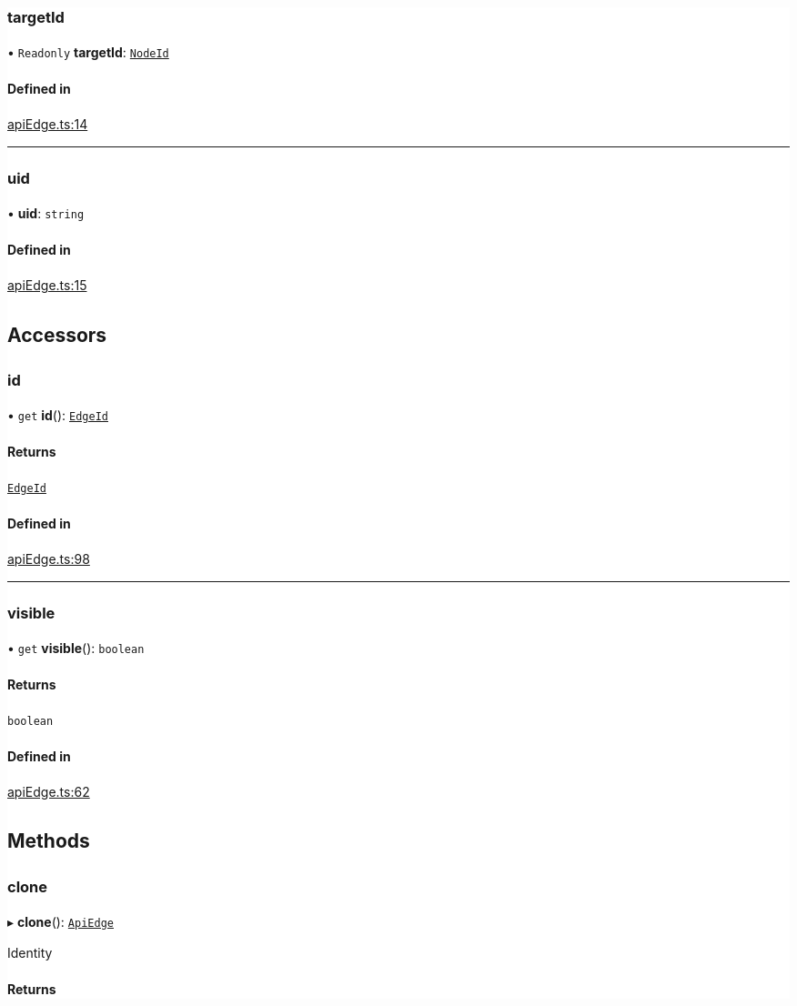 ### targetId

• `Readonly` **targetId**: [`NodeId`](../modules.md#nodeid)

#### Defined in

[apiEdge.ts:14](https://bitbucket.org/kineviz/graphxr-api/src/019f384/src/apiEdge.ts#lines-14)

___

### uid

• **uid**: `string`

#### Defined in

[apiEdge.ts:15](https://bitbucket.org/kineviz/graphxr-api/src/019f384/src/apiEdge.ts#lines-15)

## Accessors

### id

• `get` **id**(): [`EdgeId`](../modules.md#edgeid)

#### Returns

[`EdgeId`](../modules.md#edgeid)

#### Defined in

[apiEdge.ts:98](https://bitbucket.org/kineviz/graphxr-api/src/019f384/src/apiEdge.ts#lines-98)

___

### visible

• `get` **visible**(): `boolean`

#### Returns

`boolean`

#### Defined in

[apiEdge.ts:62](https://bitbucket.org/kineviz/graphxr-api/src/019f384/src/apiEdge.ts#lines-62)

## Methods

### clone

▸ **clone**(): [`ApiEdge`](ApiEdge.md)

Identity

#### Returns
